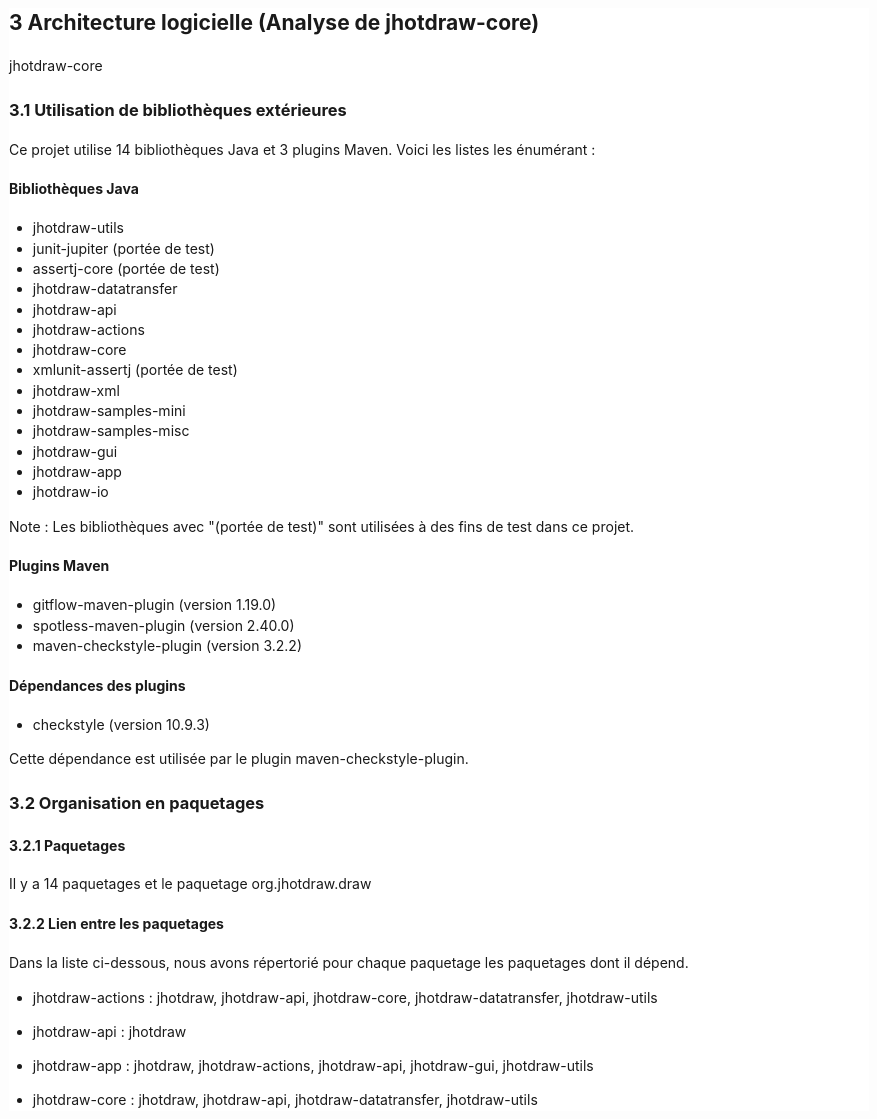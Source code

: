 ## 3 Architecture logicielle (Analyse de jhotdraw-core)

jhotdraw-core

### 3.1 Utilisation de bibliothèques extérieures

Ce projet utilise 14 bibliothèques Java et 3 plugins Maven. Voici les listes les énumérant :

#### Bibliothèques Java

- jhotdraw-utils
- junit-jupiter (portée de test)
- assertj-core (portée de test)
- jhotdraw-datatransfer
- jhotdraw-api
- jhotdraw-actions
- jhotdraw-core
- xmlunit-assertj (portée de test)
- jhotdraw-xml
- jhotdraw-samples-mini
- jhotdraw-samples-misc
- jhotdraw-gui
- jhotdraw-app
- jhotdraw-io

Note : Les bibliothèques avec "(portée de test)" sont utilisées à des fins de test dans ce projet.

#### Plugins Maven

- gitflow-maven-plugin (version 1.19.0)
- spotless-maven-plugin (version 2.40.0)
- maven-checkstyle-plugin (version 3.2.2)

#### Dépendances des plugins

- checkstyle (version 10.9.3)

Cette dépendance est utilisée par le plugin maven-checkstyle-plugin.

### 3.2 Organisation en paquetages

#### 3.2.1 Paquetages
Il y a 14 paquetages et le paquetage org.jhotdraw.draw

#### 3.2.2 Lien entre les paquetages
Dans la liste ci-dessous, nous avons répertorié pour chaque paquetage les paquetages dont il dépend.

- jhotdraw-actions : jhotdraw, jhotdraw-api, jhotdraw-core, jhotdraw-datatransfer, jhotdraw-utils

- jhotdraw-api : jhotdraw

- jhotdraw-app : jhotdraw, jhotdraw-actions, jhotdraw-api, jhotdraw-gui, jhotdraw-utils

- jhotdraw-core : jhotdraw, jhotdraw-api, jhotdraw-datatransfer, jhotdraw-utils
